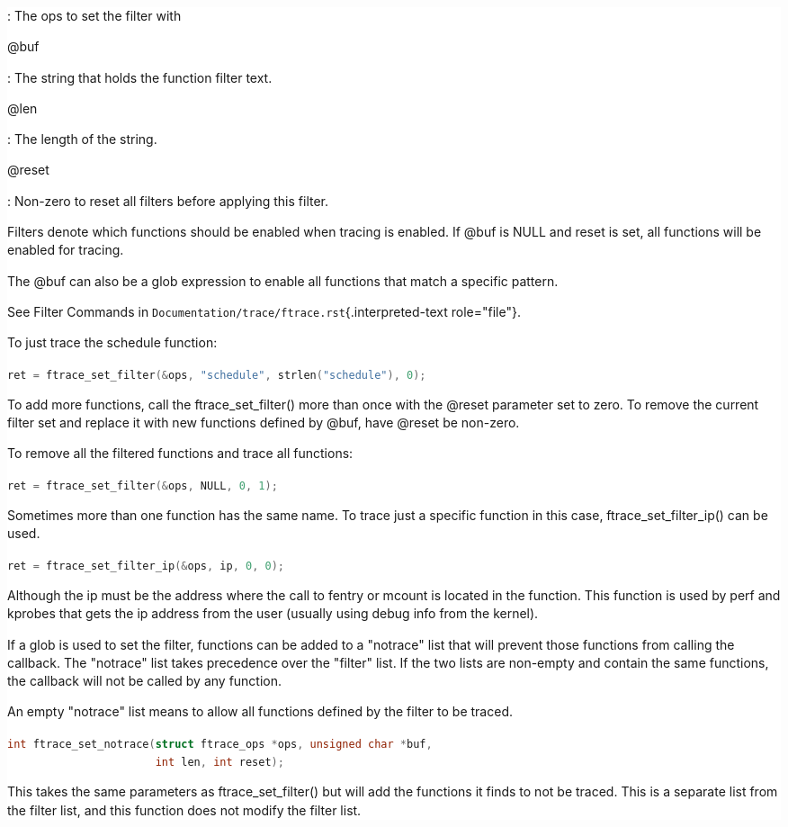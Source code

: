 : The ops to set the filter with

\@buf

: The string that holds the function filter text.

\@len

: The length of the string.

\@reset

: Non-zero to reset all filters before applying this filter.

Filters denote which functions should be enabled when tracing is enabled. If \@buf is NULL and reset is set, all functions will be enabled for tracing.

The \@buf can also be a glob expression to enable all functions that match a specific pattern.

See Filter Commands in `Documentation/trace/ftrace.rst`{.interpreted-text role="file"}.

To just trace the schedule function:

```c
ret = ftrace_set_filter(&ops, "schedule", strlen("schedule"), 0);
```

To add more functions, call the ftrace_set_filter() more than once with the \@reset parameter set to zero. To remove the current filter set and replace it with new functions defined by \@buf, have \@reset be non-zero.

To remove all the filtered functions and trace all functions:

```c
ret = ftrace_set_filter(&ops, NULL, 0, 1);
```

Sometimes more than one function has the same name. To trace just a specific function in this case, ftrace_set_filter_ip() can be used.

```c
ret = ftrace_set_filter_ip(&ops, ip, 0, 0);
```

Although the ip must be the address where the call to fentry or mcount is located in the function. This function is used by perf and kprobes that gets the ip address from the user (usually using debug info from the kernel).

If a glob is used to set the filter, functions can be added to a \"notrace\" list that will prevent those functions from calling the callback. The \"notrace\" list takes precedence over the \"filter\" list. If the two lists are non-empty and contain the same functions, the callback will not be called by any function.

An empty \"notrace\" list means to allow all functions defined by the filter to be traced.

```c
int ftrace_set_notrace(struct ftrace_ops *ops, unsigned char *buf,
                       int len, int reset);
```

This takes the same parameters as ftrace_set_filter() but will add the functions it finds to not be traced. This is a separate list from the filter list, and this function does not modify the filter list.
